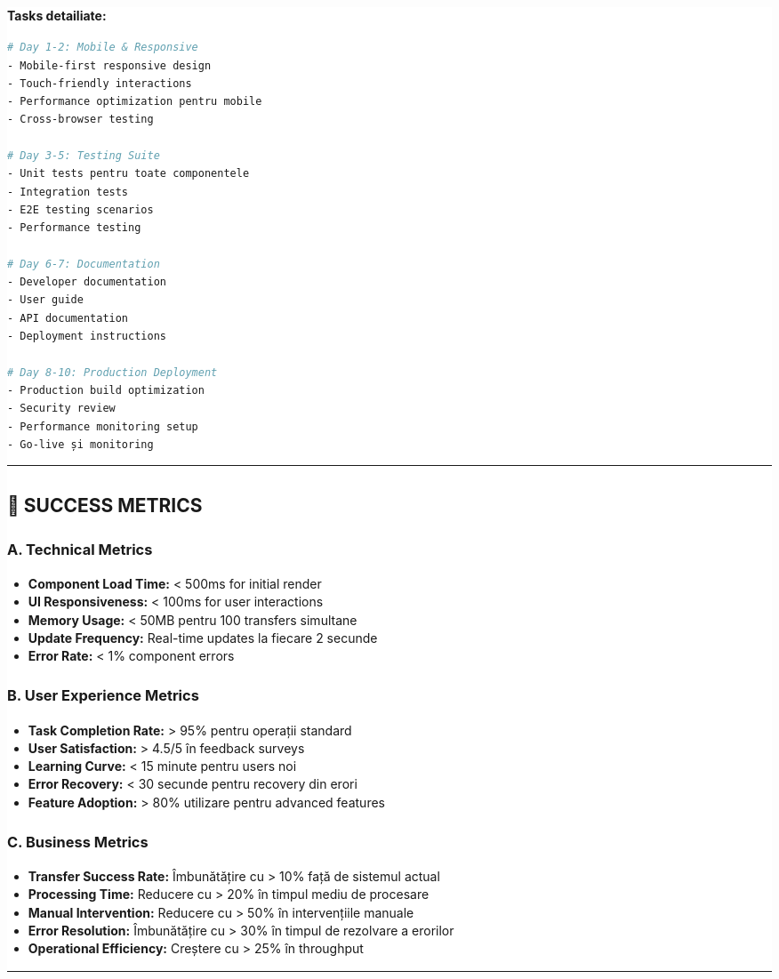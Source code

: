 **Tasks detailiate:**
```bash
# Day 1-2: Mobile & Responsive
- Mobile-first responsive design
- Touch-friendly interactions
- Performance optimization pentru mobile
- Cross-browser testing

# Day 3-5: Testing Suite
- Unit tests pentru toate componentele
- Integration tests
- E2E testing scenarios
- Performance testing

# Day 6-7: Documentation
- Developer documentation
- User guide
- API documentation
- Deployment instructions

# Day 8-10: Production Deployment
- Production build optimization
- Security review
- Performance monitoring setup
- Go-live și monitoring
```

---

## 🎯 SUCCESS METRICS

### **A. Technical Metrics**
- **Component Load Time:** < 500ms for initial render
- **UI Responsiveness:** < 100ms for user interactions
- **Memory Usage:** < 50MB pentru 100 transfers simultane
- **Update Frequency:** Real-time updates la fiecare 2 secunde
- **Error Rate:** < 1% component errors

### **B. User Experience Metrics**
- **Task Completion Rate:** > 95% pentru operații standard
- **User Satisfaction:** > 4.5/5 în feedback surveys
- **Learning Curve:** < 15 minute pentru users noi
- **Error Recovery:** < 30 secunde pentru recovery din erori
- **Feature Adoption:** > 80% utilizare pentru advanced features

### **C. Business Metrics**
- **Transfer Success Rate:** Îmbunătățire cu > 10% față de sistemul actual
- **Processing Time:** Reducere cu > 20% în timpul mediu de procesare
- **Manual Intervention:** Reducere cu > 50% în intervențiile manuale
- **Error Resolution:** Îmbunătățire cu > 30% în timpul de rezolvare a erorilor
- **Operational Efficiency:** Creștere cu > 25% în throughput

---